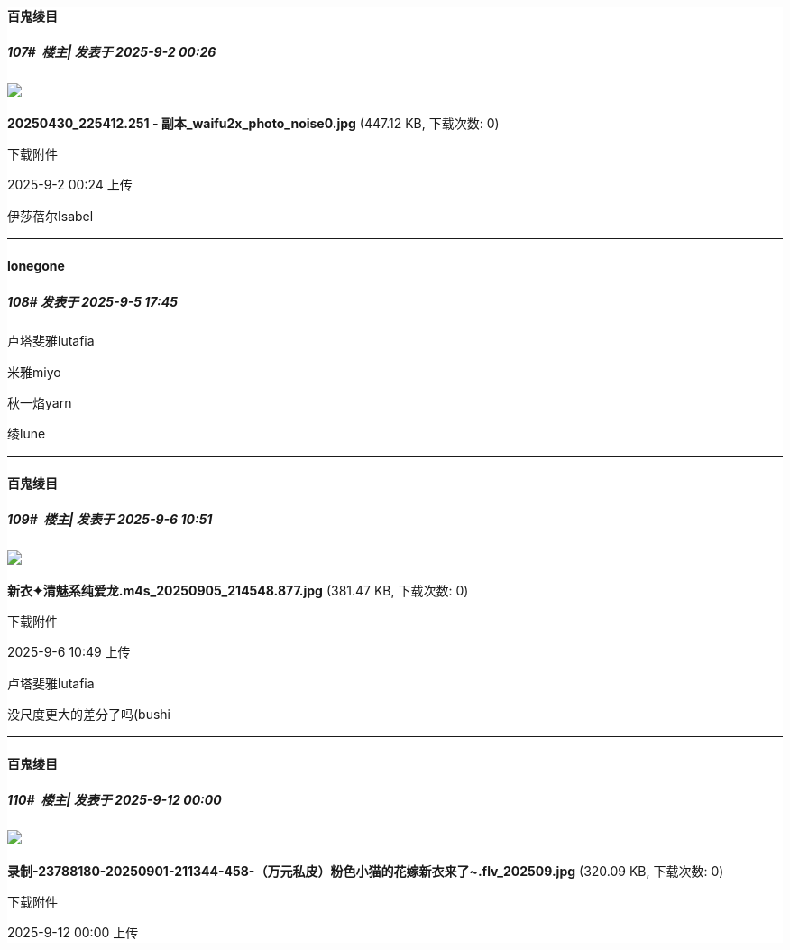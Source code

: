 ####  百鬼绫目  
##### 107#         楼主| 发表于 2025-9-2 00:26

<img src="https://img.stage1st.com/forum/202509/02/002446t00ad5s5xgk5qxqq.jpg" referrerpolicy="no-referrer">

<strong>20250430_225412.251 - 副本_waifu2x_photo_noise0.jpg</strong> (447.12 KB, 下载次数: 0)

下载附件

2025-9-2 00:24 上传

伊莎蓓尔Isabel

*****

####  lonegone  
##### 108#       发表于 2025-9-5 17:45

卢塔斐雅lutafia

米雅miyo

秋一焰yarn

绫lune


*****

####  百鬼绫目  
##### 109#         楼主| 发表于 2025-9-6 10:51

<img src="https://img.stage1st.com/forum/202509/06/104951pio93bu3939y31i7.jpg" referrerpolicy="no-referrer">

<strong>新衣✦清魅系纯爱龙.m4s_20250905_214548.877.jpg</strong> (381.47 KB, 下载次数: 0)

下载附件

2025-9-6 10:49 上传

卢塔斐雅lutafia

没尺度更大的差分了吗(bushi

*****

####  百鬼绫目  
##### 110#         楼主| 发表于 2025-9-12 00:00

<img src="https://img.stage1st.com/forum/202509/12/000004z519asq2hh9yzaq4.jpg" referrerpolicy="no-referrer">

<strong>录制-23788180-20250901-211344-458-（万元私皮）粉色小猫的花嫁新衣来了~.flv_202509.jpg</strong> (320.09 KB, 下载次数: 0)

下载附件

2025-9-12 00:00 上传
